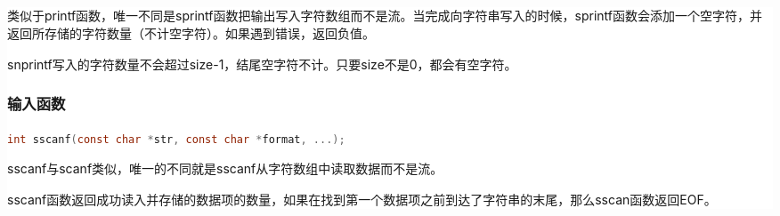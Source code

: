 类似于printf函数，唯一不同是sprintf函数把输出写入字符数组而不是流。当完成向字符串写入的时候，sprintf函数会添加一个空字符，并返回所存储的字符数量（不计空字符）。如果遇到错误，返回负值。

snprintf写入的字符数量不会超过size-1，结尾空字符不计。只要size不是0，都会有空字符。

### 输入函数

```c
int sscanf(const char *str, const char *format, ...);
```

sscanf与scanf类似，唯一的不同就是sscanf从字符数组中读取数据而不是流。

sscanf函数返回成功读入并存储的数据项的数量，如果在找到第一个数据项之前到达了字符串的末尾，那么sscan函数返回EOF。